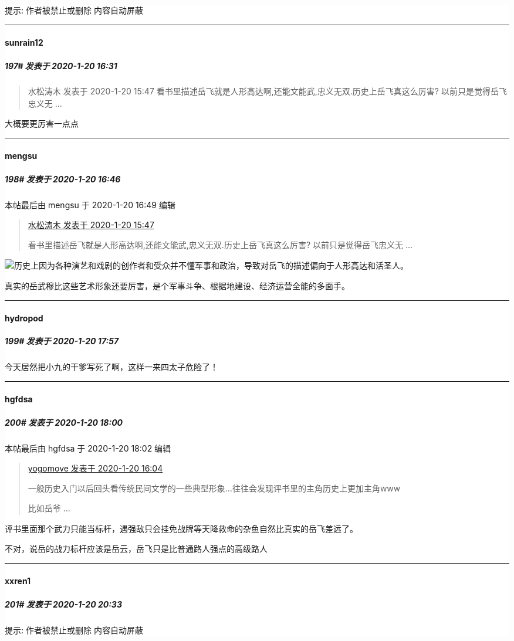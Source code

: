 提示: 作者被禁止或删除 内容自动屏蔽

*****

####  sunrain12  
##### 197#       发表于 2020-1-20 16:31

<blockquote>水松涛木 发表于 2020-1-20 15:47
看书里描述岳飞就是人形高达啊,还能文能武,忠义无双.历史上岳飞真这么厉害? 以前只是觉得岳飞忠义无 ...</blockquote>
大概要更厉害一点点

*****

####  mengsu  
##### 198#       发表于 2020-1-20 16:46

 本帖最后由 mengsu 于 2020-1-20 16:49 编辑 
<blockquote><a href="httphttps://bbs.saraba1st.com/2b/forum.php?mod=redirect&amp;goto=findpost&amp;pid=46204788&amp;ptid=1903393" target="_blank">水松涛木 发表于 2020-1-20 15:47</a>

看书里描述岳飞就是人形高达啊,还能文能武,忠义无双.历史上岳飞真这么厉害? 以前只是觉得岳飞忠义无 ...</blockquote>
<img src="https://static.saraba1st.com/image/smiley/face2017/001.png" referrerpolicy="no-referrer">历史上因为各种演艺和戏剧的创作者和受众并不懂军事和政治，导致对岳飞的描述偏向于人形高达和活圣人。

真实的岳武穆比这些艺术形象还要厉害，是个军事斗争、根据地建设、经济运营全能的多面手。

*****

####  hydropod  
##### 199#       发表于 2020-1-20 17:57

今天居然把小九的干爹写死了啊，这样一来四太子危险了！

*****

####  hgfdsa  
##### 200#       发表于 2020-1-20 18:00

 本帖最后由 hgfdsa 于 2020-1-20 18:02 编辑 
<blockquote><a href="httphttps://bbs.saraba1st.com/2b/forum.php?mod=redirect&amp;goto=findpost&amp;pid=46204938&amp;ptid=1903393" target="_blank">yogomove 发表于 2020-1-20 16:04</a>

一般历史入门以后回头看传统民间文学的一些典型形象…往往会发现评书里的主角历史上更加主角www

比如岳爷 ...</blockquote>
评书里面那个武力只能当标杆，遇强敌只会挂免战牌等天降救命的杂鱼自然比真实的岳飞差远了。

不对，说岳的战力标杆应该是岳云，岳飞只是比普通路人强点的高级路人

*****

####  xxren1  
##### 201#       发表于 2020-1-20 20:33

提示: 作者被禁止或删除 内容自动屏蔽
